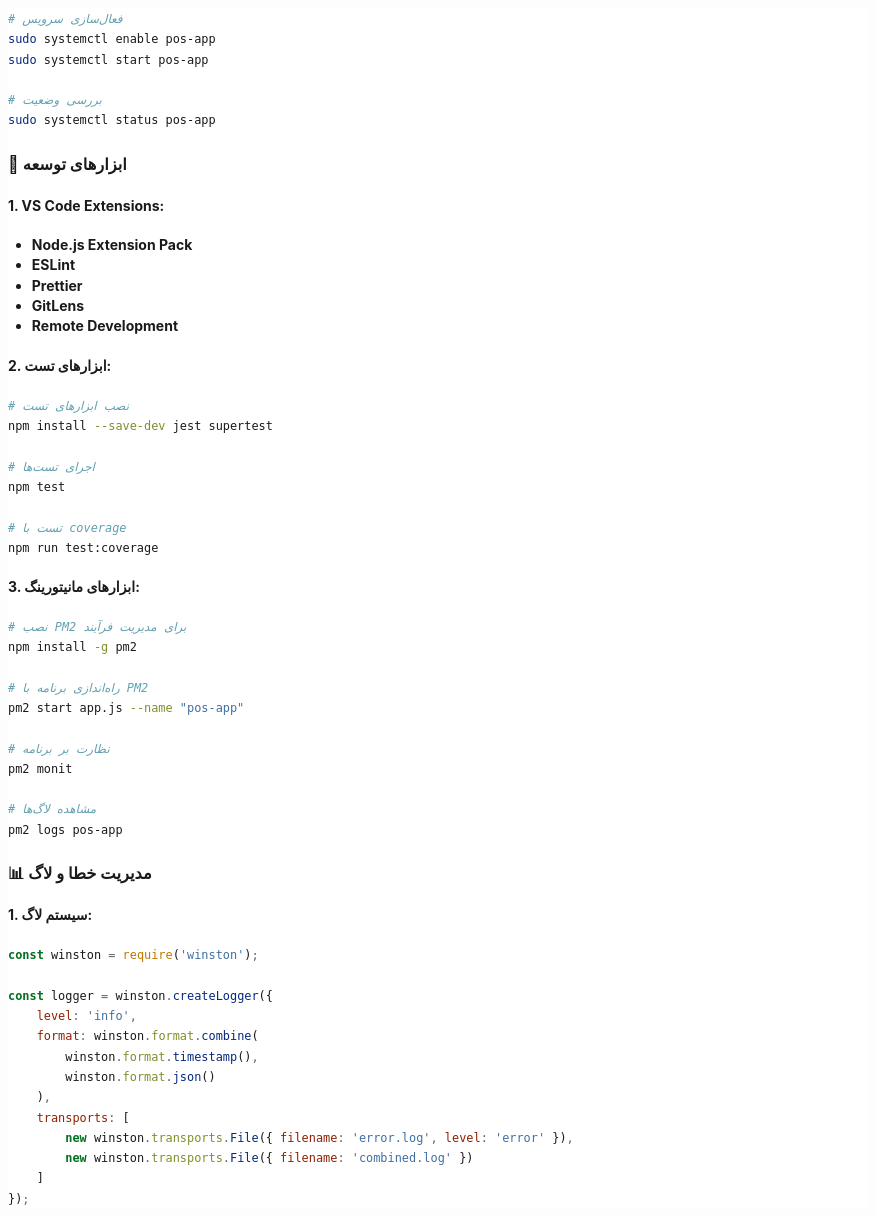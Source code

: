 ```ini
```

```bash
# فعال‌سازی سرویس
sudo systemctl enable pos-app
sudo systemctl start pos-app

# بررسی وضعیت
sudo systemctl status pos-app
```

### 🔧 ابزارهای توسعه

#### **1. VS Code Extensions:**
- **Node.js Extension Pack**
- **ESLint**
- **Prettier**
- **GitLens**
- **Remote Development**

#### **2. ابزارهای تست:**
```bash
# نصب ابزارهای تست
npm install --save-dev jest supertest

# اجرای تست‌ها
npm test

# تست با coverage
npm run test:coverage
```

#### **3. ابزارهای مانیتورینگ:**
```bash
# نصب PM2 برای مدیریت فرآیند
npm install -g pm2

# راه‌اندازی برنامه با PM2
pm2 start app.js --name "pos-app"

# نظارت بر برنامه
pm2 monit

# مشاهده لاگ‌ها
pm2 logs pos-app
```

### 📊 مدیریت خطا و لاگ

#### **1. سیستم لاگ:**
```javascript
const winston = require('winston');

const logger = winston.createLogger({
    level: 'info',
    format: winston.format.combine(
        winston.format.timestamp(),
        winston.format.json()
    ),
    transports: [
        new winston.transports.File({ filename: 'error.log', level: 'error' }),
        new winston.transports.File({ filename: 'combined.log' })
    ]
});
```